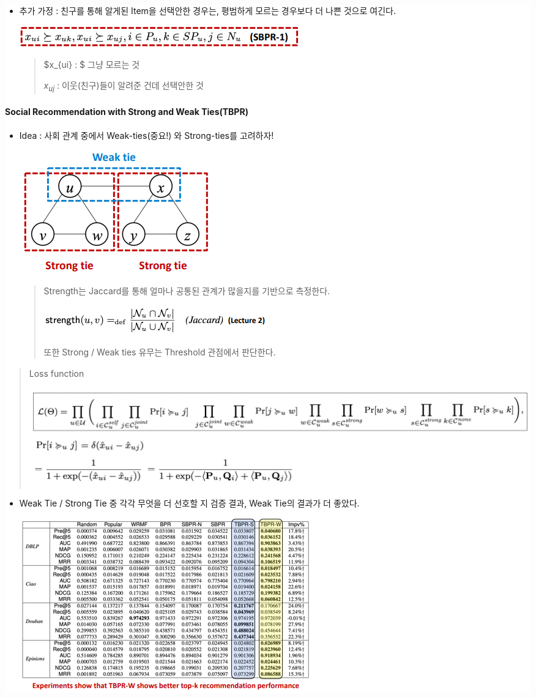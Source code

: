 - 추가 가정 : 친구를 통해 알게된 Item을 선택안한 경우는, 평범하게 모르는 경우보다 더 나쁜 것으로 여긴다. 
  
  ![](picture/4-21.png)
  
  > $x_{ui} : $ 그냥 모르는 것 
  > 
  > $x_{uj}$ : 이웃(친구)들이 알려준 건데 선택안한 것 

#### Social Recommendation with Strong and Weak Ties(TBPR)

- Idea : 사회 관계 중에서 Weak-ties(중요!) 와 Strong-ties를 고려하자!
  
  ![](picture/4-22.png)
  
  > Strength는 Jaccard를 통해 얼마나 공통된 관계가 많을지를 기반으로 측정한다. 
  > 
  > ![](picture/4-23.png)
  > 
  > 또한 Strong / Weak ties 유무는 Threshold 관점에서 판단한다. 

> Loss function 
> 
> ![](picture/4-25.png)

- Weak Tie / Strong Tie 중 각각 무엇을 더 선호할 지 검증 결과, Weak Tie의 결과가 더 좋았다.  
  
  ![](picture/4-24.png)
  